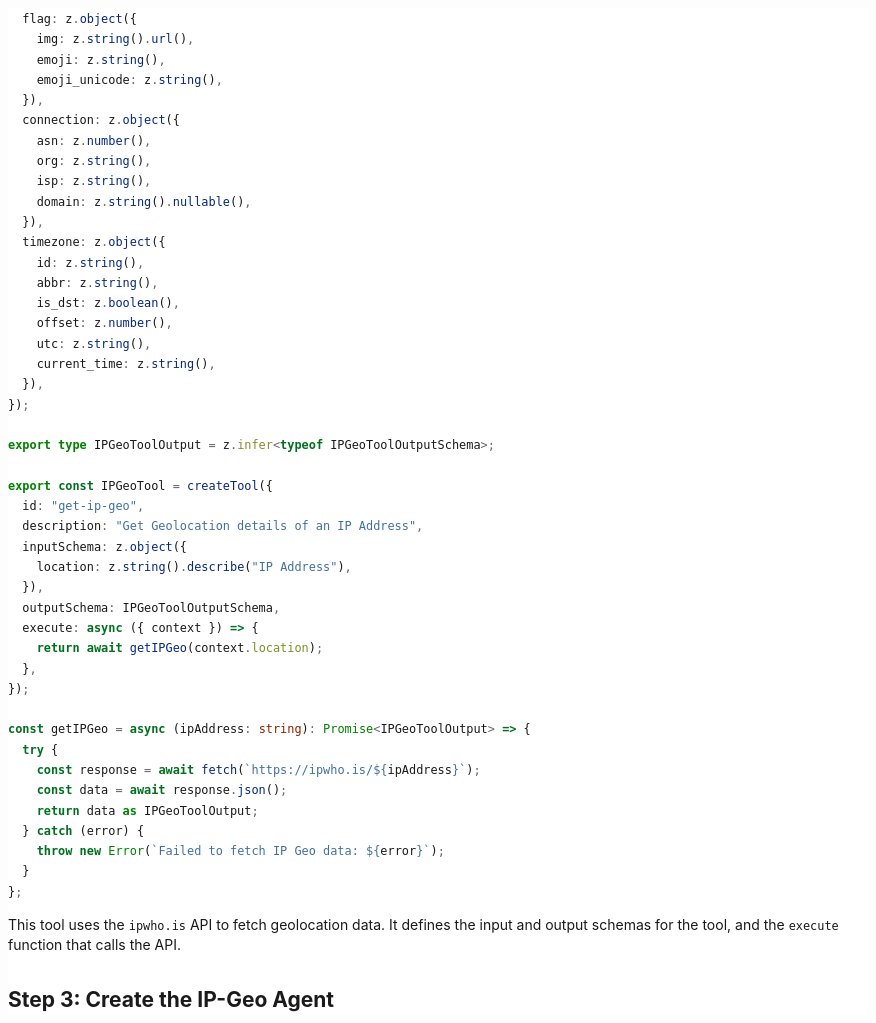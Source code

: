 ```typescript
  flag: z.object({
    img: z.string().url(),
    emoji: z.string(),
    emoji_unicode: z.string(),
  }),
  connection: z.object({
    asn: z.number(),
    org: z.string(),
    isp: z.string(),
    domain: z.string().nullable(),
  }),
  timezone: z.object({
    id: z.string(),
    abbr: z.string(),
    is_dst: z.boolean(),
    offset: z.number(),
    utc: z.string(),
    current_time: z.string(),
  }),
});

export type IPGeoToolOutput = z.infer<typeof IPGeoToolOutputSchema>;

export const IPGeoTool = createTool({
  id: "get-ip-geo",
  description: "Get Geolocation details of an IP Address",
  inputSchema: z.object({
    location: z.string().describe("IP Address"),
  }),
  outputSchema: IPGeoToolOutputSchema,
  execute: async ({ context }) => {
    return await getIPGeo(context.location);
  },
});

const getIPGeo = async (ipAddress: string): Promise<IPGeoToolOutput> => {
  try {
    const response = await fetch(`https://ipwho.is/${ipAddress}`);
    const data = await response.json();
    return data as IPGeoToolOutput;
  } catch (error) {
    throw new Error(`Failed to fetch IP Geo data: ${error}`);
  }
};
```

This tool uses the `ipwho.is` API to fetch geolocation data. It defines the input and output schemas for the tool, and the `execute` function that calls the API.

## Step 3: Create the IP-Geo Agent
